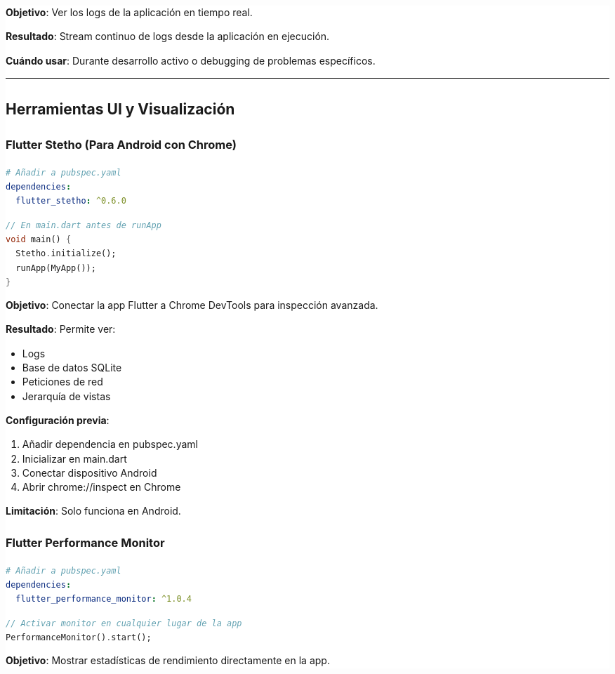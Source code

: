 **Objetivo**: Ver los logs de la aplicación en tiempo real.

**Resultado**: Stream continuo de logs desde la aplicación en ejecución.

**Cuándo usar**: Durante desarrollo activo o debugging de problemas específicos.

---

## Herramientas UI y Visualización

### Flutter Stetho (Para Android con Chrome)

```yaml
# Añadir a pubspec.yaml
dependencies:
  flutter_stetho: ^0.6.0
```

```dart
// En main.dart antes de runApp
void main() {
  Stetho.initialize();
  runApp(MyApp());
}
```

**Objetivo**: Conectar la app Flutter a Chrome DevTools para inspección avanzada.

**Resultado**: Permite ver:
- Logs
- Base de datos SQLite
- Peticiones de red
- Jerarquía de vistas

**Configuración previa**:
1. Añadir dependencia en pubspec.yaml
2. Inicializar en main.dart
3. Conectar dispositivo Android
4. Abrir chrome://inspect en Chrome

**Limitación**: Solo funciona en Android.

### Flutter Performance Monitor

```yaml
# Añadir a pubspec.yaml
dependencies:
  flutter_performance_monitor: ^1.0.4
```

```dart
// Activar monitor en cualquier lugar de la app
PerformanceMonitor().start();
```

**Objetivo**: Mostrar estadísticas de rendimiento directamente en la app.
